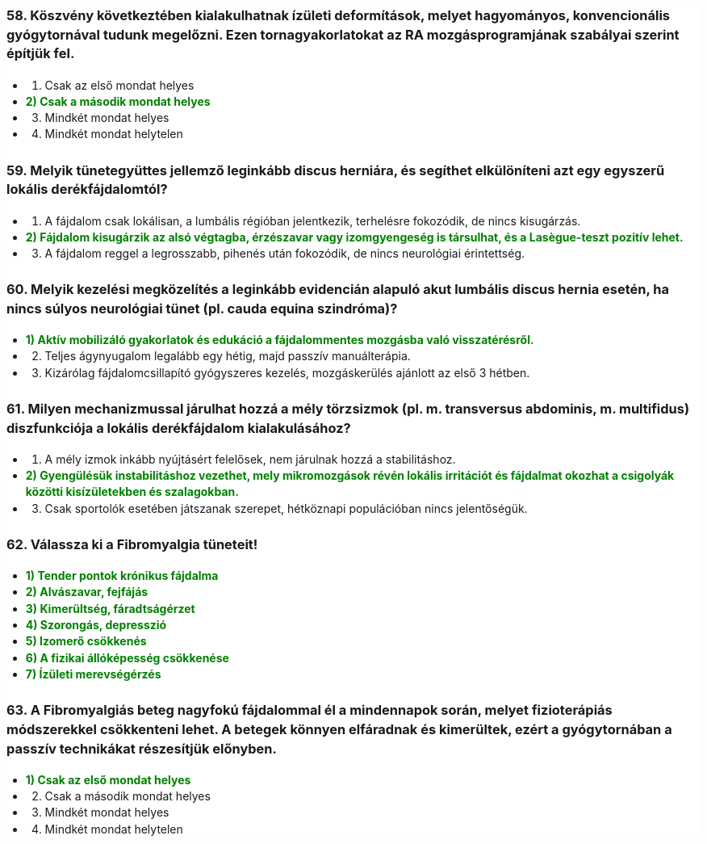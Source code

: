 ### 58. Köszvény következtében kialakulhatnak ízületi deformítások, melyet hagyományos, konvencionális gyógytornával tudunk megelőzni. Ezen tornagyakorlatokat az RA mozgásprogramjának szabályai szerint építjük fel.
- 1) Csak az első mondat helyes
- <span style="color:green; font-weight:bold">2) Csak a második mondat helyes</span>
- 3) Mindkét mondat helyes
- 4) Mindkét mondat helytelen

### 59. Melyik tünetegyüttes jellemző leginkább discus herniára, és segíthet elkülöníteni azt egy egyszerű lokális derékfájdalomtól?
- 1) A fájdalom csak lokálisan, a lumbális régióban jelentkezik, terhelésre fokozódik, de nincs kisugárzás.
- <span style="color:green; font-weight:bold">2) Fájdalom kisugárzik az alsó végtagba, érzészavar vagy izomgyengeség is társulhat, és a Lasègue-teszt pozitív lehet.</span>
- 3) A fájdalom reggel a legrosszabb, pihenés után fokozódik, de nincs neurológiai érintettség.

### 60. Melyik kezelési megközelítés a leginkább evidencián alapuló akut lumbális discus hernia esetén, ha nincs súlyos neurológiai tünet (pl. cauda equina szindróma)?
- <span style="color:green; font-weight:bold">1) Aktív mobilizáló gyakorlatok és edukáció a fájdalommentes mozgásba való visszatérésről.</span>
- 2) Teljes ágynyugalom legalább egy hétig, majd passzív manuálterápia.
- 3) Kizárólag fájdalomcsillapító gyógyszeres kezelés, mozgáskerülés ajánlott az első 3 hétben.

### 61. Milyen mechanizmussal járulhat hozzá a mély törzsizmok (pl. m. transversus abdominis, m. multifidus) diszfunkciója a lokális derékfájdalom kialakulásához?
- 1) A mély izmok inkább nyújtásért felelősek, nem járulnak hozzá a stabilitáshoz.
- <span style="color:green; font-weight:bold">2) Gyengülésük instabilitáshoz vezethet, mely mikromozgások révén lokális irritációt és fájdalmat okozhat a csigolyák közötti kisízületekben és szalagokban.</span>
- 3) Csak sportolók esetében játszanak szerepet, hétköznapi populációban nincs jelentőségük.

### 62. Válassza ki a Fibromyalgia tüneteit!
- <span style="color:green; font-weight:bold">1) Tender pontok krónikus fájdalma</span>
- <span style="color:green; font-weight:bold">2) Alvászavar, fejfájás</span>
- <span style="color:green; font-weight:bold">3) Kimerültség, fáradtságérzet</span>
- <span style="color:green; font-weight:bold">4) Szorongás, depresszió</span>
- <span style="color:green; font-weight:bold">5) Izomerő csökkenés</span>
- <span style="color:green; font-weight:bold">6) A fizikai állóképesség csökkenése</span>
- <span style="color:green; font-weight:bold">7) Ízületi merevségérzés</span>

### 63. A Fibromyalgiás beteg nagyfokú fájdalommal él a mindennapok során, melyet fizioterápiás módszerekkel csökkenteni lehet. A betegek könnyen elfáradnak és kimerültek, ezért a gyógytornában a passzív technikákat részesítjük előnyben.
- <span style="color:green; font-weight:bold">1) Csak az első mondat helyes</span>
- 2) Csak a második mondat helyes
- 3) Mindkét mondat helyes
- 4) Mindkét mondat helytelen
